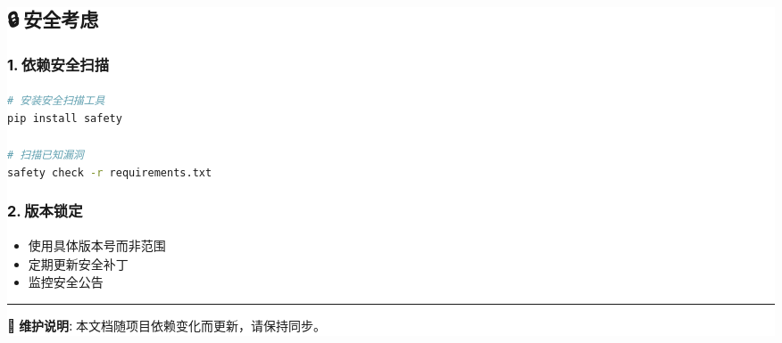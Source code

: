 ## 🔒 安全考虑

### 1. 依赖安全扫描
```bash
# 安装安全扫描工具
pip install safety

# 扫描已知漏洞
safety check -r requirements.txt
```

### 2. 版本锁定
- 使用具体版本号而非范围
- 定期更新安全补丁
- 监控安全公告

---

📝 **维护说明**: 本文档随项目依赖变化而更新，请保持同步。